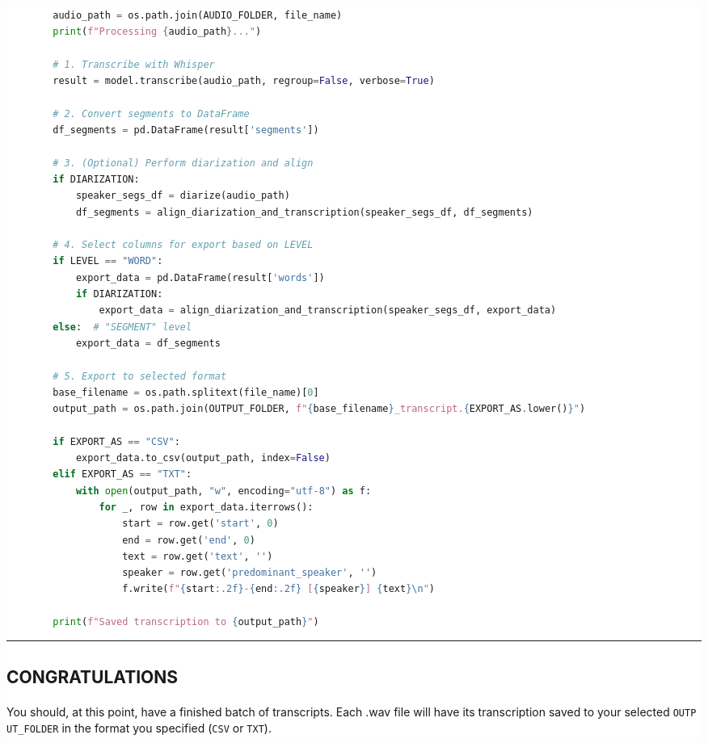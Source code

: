```python
        audio_path = os.path.join(AUDIO_FOLDER, file_name)
        print(f"Processing {audio_path}...")

        # 1. Transcribe with Whisper
        result = model.transcribe(audio_path, regroup=False, verbose=True)

        # 2. Convert segments to DataFrame
        df_segments = pd.DataFrame(result['segments'])

        # 3. (Optional) Perform diarization and align
        if DIARIZATION:
            speaker_segs_df = diarize(audio_path)
            df_segments = align_diarization_and_transcription(speaker_segs_df, df_segments)

        # 4. Select columns for export based on LEVEL
        if LEVEL == "WORD":
            export_data = pd.DataFrame(result['words'])
            if DIARIZATION:
                export_data = align_diarization_and_transcription(speaker_segs_df, export_data)
        else:  # "SEGMENT" level
            export_data = df_segments

        # 5. Export to selected format
        base_filename = os.path.splitext(file_name)[0]
        output_path = os.path.join(OUTPUT_FOLDER, f"{base_filename}_transcript.{EXPORT_AS.lower()}")

        if EXPORT_AS == "CSV":
            export_data.to_csv(output_path, index=False)
        elif EXPORT_AS == "TXT":
            with open(output_path, "w", encoding="utf-8") as f:
                for _, row in export_data.iterrows():
                    start = row.get('start', 0)
                    end = row.get('end', 0)
                    text = row.get('text', '')
                    speaker = row.get('predominant_speaker', '')
                    f.write(f"{start:.2f}-{end:.2f} [{speaker}] {text}\n")

        print(f"Saved transcription to {output_path}")
```

---

## **CONGRATULATIONS**

You should, at this point, have a finished batch of transcripts.  Each .wav file will have its transcription saved to your selected `OUTPUT_FOLDER` in the format you specified (`CSV` or `TXT`).